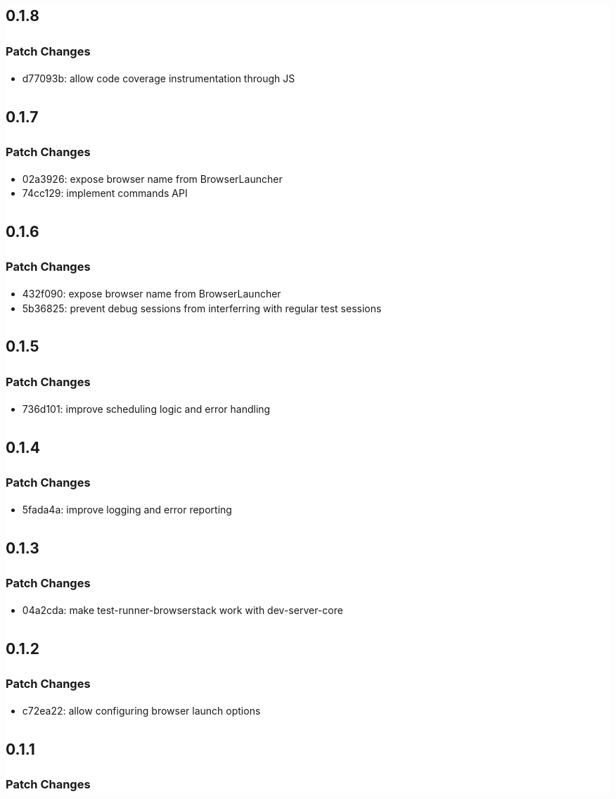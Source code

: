 ## 0.1.8

### Patch Changes

- d77093b: allow code coverage instrumentation through JS

## 0.1.7

### Patch Changes

- 02a3926: expose browser name from BrowserLauncher
- 74cc129: implement commands API

## 0.1.6

### Patch Changes

- 432f090: expose browser name from BrowserLauncher
- 5b36825: prevent debug sessions from interferring with regular test sessions

## 0.1.5

### Patch Changes

- 736d101: improve scheduling logic and error handling

## 0.1.4

### Patch Changes

- 5fada4a: improve logging and error reporting

## 0.1.3

### Patch Changes

- 04a2cda: make test-runner-browserstack work with dev-server-core

## 0.1.2

### Patch Changes

- c72ea22: allow configuring browser launch options

## 0.1.1

### Patch Changes
